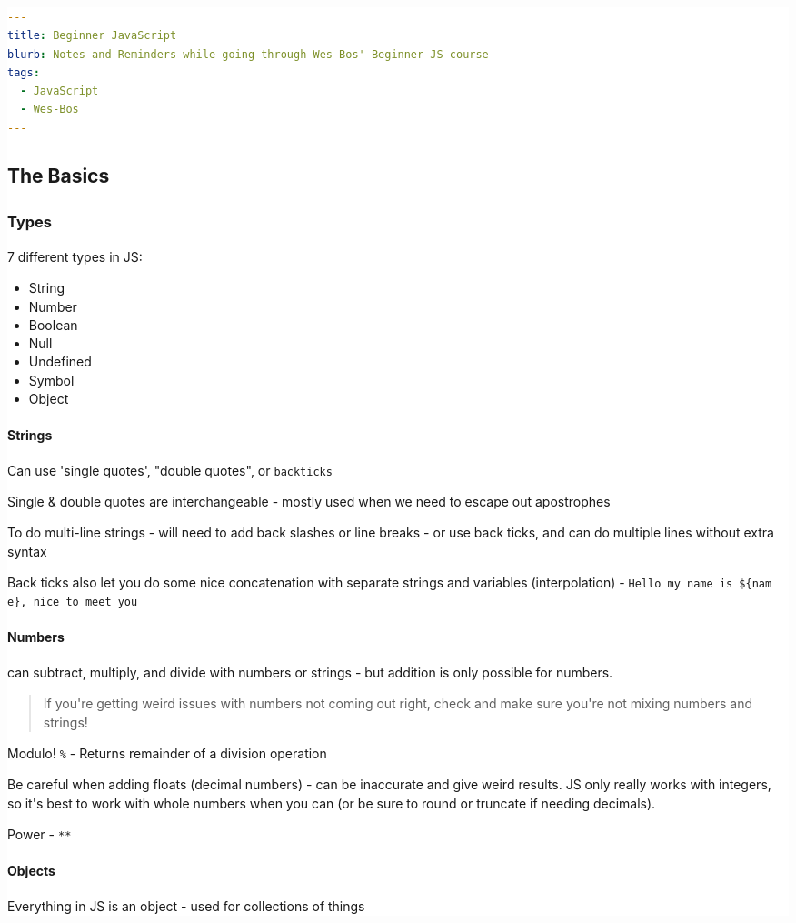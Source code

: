 ```yaml
---
title: Beginner JavaScript
blurb: Notes and Reminders while going through Wes Bos' Beginner JS course
tags:
  - JavaScript
  - Wes-Bos
---
```


## The Basics

### Types

7 different types in JS:

- String
- Number
- Boolean
- Null
- Undefined
- Symbol
- Object

#### Strings

Can use 'single quotes', "double quotes", or `backticks`

Single & double quotes are interchangeable - mostly used when we need to escape out apostrophes

To do multi-line strings - will need to add back slashes or line breaks - or use back ticks, and can do multiple lines without extra syntax

Back ticks also let you do some nice concatenation with separate strings and variables (interpolation) - ``Hello my name is ${name}, nice to meet you``

#### Numbers

can subtract, multiply, and divide with numbers or strings - but addition is only possible for numbers.

> If you're getting weird issues with numbers not coming out right, check and make sure you're not mixing numbers and strings!

Modulo! `%` - Returns remainder of a division operation

Be careful when adding floats (decimal numbers) - can be inaccurate and give weird results. JS only really works with integers, so it's best to work with whole numbers when you can (or be sure to round or truncate if needing decimals).

Power - `**`

#### Objects

Everything in JS is an object - used for collections of things
